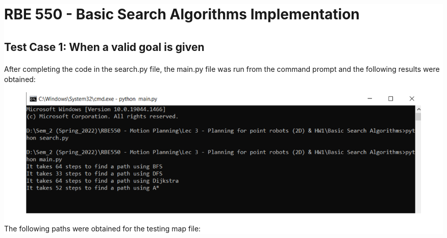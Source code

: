 # RBE 550 - Basic Search Algorithms Implementation

## Test Case 1: When a valid goal is given
After completing the code in the search.py file, the main.py file was run from the command prompt and the following results were obtained:
<p align="center" width="100%">
    <img width="90%" src=./results/BSA_1.PNG> 
</p>
The following paths were obtained for the testing map file:
<p align="center" width="100%">